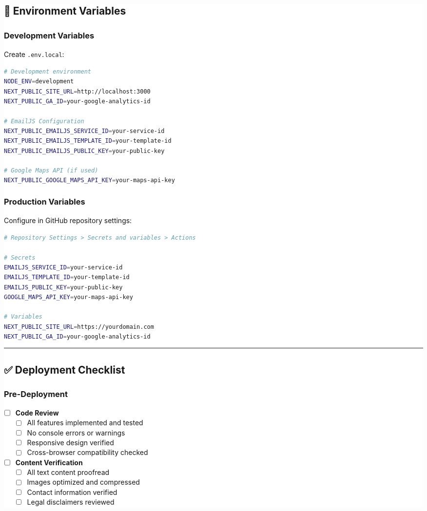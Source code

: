 
## 🔐 Environment Variables

### Development Variables

Create `.env.local`:
```bash
# Development environment
NODE_ENV=development
NEXT_PUBLIC_SITE_URL=http://localhost:3000
NEXT_PUBLIC_GA_ID=your-google-analytics-id

# EmailJS Configuration
NEXT_PUBLIC_EMAILJS_SERVICE_ID=your-service-id
NEXT_PUBLIC_EMAILJS_TEMPLATE_ID=your-template-id
NEXT_PUBLIC_EMAILJS_PUBLIC_KEY=your-public-key

# Google Maps API (if used)
NEXT_PUBLIC_GOOGLE_MAPS_API_KEY=your-maps-api-key
```

### Production Variables

Configure in GitHub repository settings:
```bash
# Repository Settings > Secrets and variables > Actions

# Secrets
EMAILJS_SERVICE_ID=your-service-id
EMAILJS_TEMPLATE_ID=your-template-id
EMAILJS_PUBLIC_KEY=your-public-key
GOOGLE_MAPS_API_KEY=your-maps-api-key

# Variables
NEXT_PUBLIC_SITE_URL=https://yourdomain.com
NEXT_PUBLIC_GA_ID=your-google-analytics-id
```

---

## ✅ Deployment Checklist

### Pre-Deployment

- [ ] **Code Review**
  - [ ] All features implemented and tested
  - [ ] No console errors or warnings
  - [ ] Responsive design verified
  - [ ] Cross-browser compatibility checked

- [ ] **Content Verification**
  - [ ] All text content proofread
  - [ ] Images optimized and compressed
  - [ ] Contact information verified
  - [ ] Legal disclaimers reviewed
